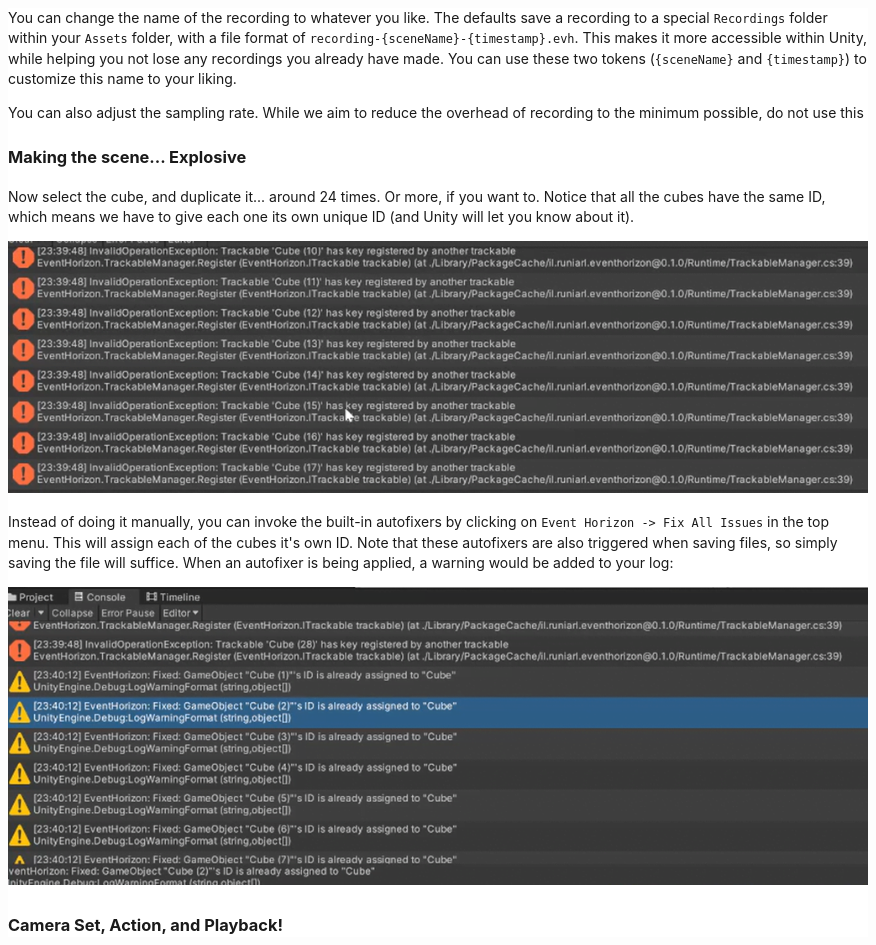 You can change the name of the recording to whatever you like. The defaults save a recording to a special `Recordings` folder within your `Assets` folder, with a file format of `recording-{sceneName}-{timestamp}.evh`. This makes it more accessible within Unity, while helping you not lose any recordings you already have made. You can use these two tokens (`{sceneName}` and `{timestamp}`) to customize this name to your liking.

You can also adjust the sampling rate. While we aim to reduce the overhead of recording to the minimum possible, do not use this 

### Making the scene... Explosive

Now select the cube, and duplicate it... around 24 times. Or more, if you want to. Notice that all the cubes have the same ID, which means we have to give each one its own unique ID (and Unity will let you know about it).

![Lots of errors regarding trackables](images/getstarted-05.png)

Instead of doing it manually, you can invoke the built-in autofixers by clicking on `Event Horizon -> Fix All Issues` in the top menu. This will assign each of the cubes it's own ID. Note that these autofixers are also triggered when saving files, so simply saving the file will suffice. When an autofixer is being applied, a warning would be added to your log:

![Warnings in the log](images/getstarted-06.png)

### Camera Set, Action, and Playback!
